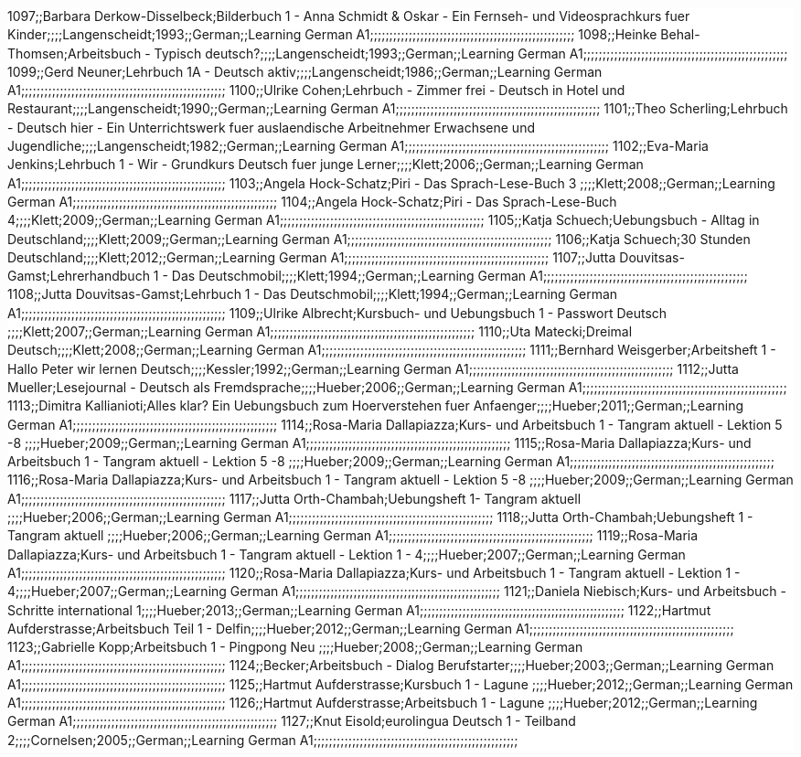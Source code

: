 1097;;Barbara Derkow-Disselbeck;Bilderbuch 1 - Anna Schmidt & Oskar - Ein Fernseh- und Videosprachkurs fuer Kinder;;;;Langenscheidt;1993;;German;;Learning German A1;;;;;;;;;;;;;;;;;;;;;;;;;;;;;;;;;;;;;;;;;;;;;;;;;;;;;
1098;;Heinke Behal-Thomsen;Arbeitsbuch - Typisch deutsch?;;;;Langenscheidt;1993;;German;;Learning German A1;;;;;;;;;;;;;;;;;;;;;;;;;;;;;;;;;;;;;;;;;;;;;;;;;;;;;
1099;;Gerd Neuner;Lehrbuch 1A - Deutsch aktiv;;;;Langenscheidt;1986;;German;;Learning German A1;;;;;;;;;;;;;;;;;;;;;;;;;;;;;;;;;;;;;;;;;;;;;;;;;;;;;
1100;;Ulrike Cohen;Lehrbuch - Zimmer frei - Deutsch in Hotel und Restaurant;;;;Langenscheidt;1990;;German;;Learning German A1;;;;;;;;;;;;;;;;;;;;;;;;;;;;;;;;;;;;;;;;;;;;;;;;;;;;;
1101;;Theo Scherling;Lehrbuch - Deutsch hier - Ein Unterrichtswerk fuer auslaendische Arbeitnehmer Erwachsene und Jugendliche;;;;Langenscheidt;1982;;German;;Learning German A1;;;;;;;;;;;;;;;;;;;;;;;;;;;;;;;;;;;;;;;;;;;;;;;;;;;;;
1102;;Eva-Maria Jenkins;Lehrbuch 1 - Wir - Grundkurs Deutsch fuer junge Lerner;;;;Klett;2006;;German;;Learning German A1;;;;;;;;;;;;;;;;;;;;;;;;;;;;;;;;;;;;;;;;;;;;;;;;;;;;;
1103;;Angela Hock-Schatz;Piri - Das Sprach-Lese-Buch 3 ;;;;Klett;2008;;German;;Learning German A1;;;;;;;;;;;;;;;;;;;;;;;;;;;;;;;;;;;;;;;;;;;;;;;;;;;;;
1104;;Angela Hock-Schatz;Piri - Das Sprach-Lese-Buch 4;;;;Klett;2009;;German;;Learning German A1;;;;;;;;;;;;;;;;;;;;;;;;;;;;;;;;;;;;;;;;;;;;;;;;;;;;;
1105;;Katja Schuech;Uebungsbuch - Alltag in Deutschland;;;;Klett;2009;;German;;Learning German A1;;;;;;;;;;;;;;;;;;;;;;;;;;;;;;;;;;;;;;;;;;;;;;;;;;;;;
1106;;Katja Schuech;30 Stunden Deutschland;;;;Klett;2012;;German;;Learning German A1;;;;;;;;;;;;;;;;;;;;;;;;;;;;;;;;;;;;;;;;;;;;;;;;;;;;;
1107;;Jutta Douvitsas-Gamst;Lehrerhandbuch 1 - Das Deutschmobil;;;;Klett;1994;;German;;Learning German A1;;;;;;;;;;;;;;;;;;;;;;;;;;;;;;;;;;;;;;;;;;;;;;;;;;;;;
1108;;Jutta Douvitsas-Gamst;Lehrbuch 1 - Das Deutschmobil;;;;Klett;1994;;German;;Learning German A1;;;;;;;;;;;;;;;;;;;;;;;;;;;;;;;;;;;;;;;;;;;;;;;;;;;;;
1109;;Ulrike Albrecht;Kursbuch- und Uebungsbuch 1 - Passwort Deutsch ;;;;Klett;2007;;German;;Learning German A1;;;;;;;;;;;;;;;;;;;;;;;;;;;;;;;;;;;;;;;;;;;;;;;;;;;;;
1110;;Uta Matecki;Dreimal Deutsch;;;;Klett;2008;;German;;Learning German A1;;;;;;;;;;;;;;;;;;;;;;;;;;;;;;;;;;;;;;;;;;;;;;;;;;;;;
1111;;Bernhard Weisgerber;Arbeitsheft 1 - Hallo Peter wir lernen Deutsch;;;;Kessler;1992;;German;;Learning German A1;;;;;;;;;;;;;;;;;;;;;;;;;;;;;;;;;;;;;;;;;;;;;;;;;;;;;
1112;;Jutta Mueller;Lesejournal - Deutsch als Fremdsprache;;;;Hueber;2006;;German;;Learning German A1;;;;;;;;;;;;;;;;;;;;;;;;;;;;;;;;;;;;;;;;;;;;;;;;;;;;;
1113;;Dimitra Kallianioti;Alles klar? Ein Uebungsbuch zum Hoerverstehen fuer Anfaenger;;;;Hueber;2011;;German;;Learning German A1;;;;;;;;;;;;;;;;;;;;;;;;;;;;;;;;;;;;;;;;;;;;;;;;;;;;;
1114;;Rosa-Maria Dallapiazza;Kurs- und Arbeitsbuch 1 - Tangram aktuell  - Lektion 5 -8 ;;;;Hueber;2009;;German;;Learning German A1;;;;;;;;;;;;;;;;;;;;;;;;;;;;;;;;;;;;;;;;;;;;;;;;;;;;;
1115;;Rosa-Maria Dallapiazza;Kurs- und Arbeitsbuch 1 - Tangram aktuell  - Lektion 5 -8 ;;;;Hueber;2009;;German;;Learning German A1;;;;;;;;;;;;;;;;;;;;;;;;;;;;;;;;;;;;;;;;;;;;;;;;;;;;;
1116;;Rosa-Maria Dallapiazza;Kurs- und Arbeitsbuch 1 - Tangram aktuell  - Lektion 5 -8 ;;;;Hueber;2009;;German;;Learning German A1;;;;;;;;;;;;;;;;;;;;;;;;;;;;;;;;;;;;;;;;;;;;;;;;;;;;;
1117;;Jutta Orth-Chambah;Uebungsheft 1- Tangram aktuell ;;;;Hueber;2006;;German;;Learning German A1;;;;;;;;;;;;;;;;;;;;;;;;;;;;;;;;;;;;;;;;;;;;;;;;;;;;;
1118;;Jutta Orth-Chambah;Uebungsheft 1 - Tangram aktuell ;;;;Hueber;2006;;German;;Learning German A1;;;;;;;;;;;;;;;;;;;;;;;;;;;;;;;;;;;;;;;;;;;;;;;;;;;;;
1119;;Rosa-Maria Dallapiazza;Kurs- und Arbeitsbuch 1 - Tangram aktuell - Lektion 1 - 4;;;;Hueber;2007;;German;;Learning German A1;;;;;;;;;;;;;;;;;;;;;;;;;;;;;;;;;;;;;;;;;;;;;;;;;;;;;
1120;;Rosa-Maria Dallapiazza;Kurs- und Arbeitsbuch 1 - Tangram aktuell  - Lektion 1 - 4;;;;Hueber;2007;;German;;Learning German A1;;;;;;;;;;;;;;;;;;;;;;;;;;;;;;;;;;;;;;;;;;;;;;;;;;;;;
1121;;Daniela Niebisch;Kurs- und Arbeitsbuch - Schritte international 1;;;;Hueber;2013;;German;;Learning German A1;;;;;;;;;;;;;;;;;;;;;;;;;;;;;;;;;;;;;;;;;;;;;;;;;;;;;
1122;;Hartmut Aufderstrasse;Arbeitsbuch Teil 1 - Delfin;;;;Hueber;2012;;German;;Learning German A1;;;;;;;;;;;;;;;;;;;;;;;;;;;;;;;;;;;;;;;;;;;;;;;;;;;;;
1123;;Gabrielle Kopp;Arbeitsbuch 1 - Pingpong Neu ;;;;Hueber;2008;;German;;Learning German A1;;;;;;;;;;;;;;;;;;;;;;;;;;;;;;;;;;;;;;;;;;;;;;;;;;;;;
1124;;Becker;Arbeitsbuch - Dialog Berufstarter;;;;Hueber;2003;;German;;Learning German A1;;;;;;;;;;;;;;;;;;;;;;;;;;;;;;;;;;;;;;;;;;;;;;;;;;;;;
1125;;Hartmut Aufderstrasse;Kursbuch 1 - Lagune ;;;;Hueber;2012;;German;;Learning German A1;;;;;;;;;;;;;;;;;;;;;;;;;;;;;;;;;;;;;;;;;;;;;;;;;;;;;
1126;;Hartmut Aufderstrasse;Arbeitsbuch 1 - Lagune ;;;;Hueber;2012;;German;;Learning German A1;;;;;;;;;;;;;;;;;;;;;;;;;;;;;;;;;;;;;;;;;;;;;;;;;;;;;
1127;;Knut Eisold;eurolingua Deutsch 1 - Teilband 2;;;;Cornelsen;2005;;German;;Learning German A1;;;;;;;;;;;;;;;;;;;;;;;;;;;;;;;;;;;;;;;;;;;;;;;;;;;;;